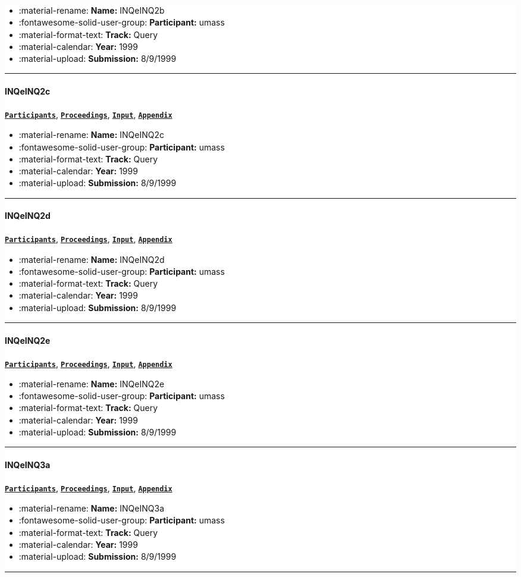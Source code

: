 - :material-rename: **Name:** INQeINQ2b 
- :fontawesome-solid-user-group: **Participant:** umass 
- :material-format-text: **Track:** Query 
- :material-calendar: **Year:** 1999 
- :material-upload: **Submission:** 8/9/1999 

---
#### INQeINQ2c 
[**`Participants`**](./participants.md#umass), [**`Proceedings`**](./proceedings.md#inquery-and-trec-8), [**`Input`**](https://trec.nist.gov/results/trec8/trec8.results.input/tracks/query/query_runs.tar.gz), [**`Appendix`**](https://trec.nist.gov/pubs/trec8/appendices/query/INQeINQ2c.pdf) 

- :material-rename: **Name:** INQeINQ2c 
- :fontawesome-solid-user-group: **Participant:** umass 
- :material-format-text: **Track:** Query 
- :material-calendar: **Year:** 1999 
- :material-upload: **Submission:** 8/9/1999 

---
#### INQeINQ2d 
[**`Participants`**](./participants.md#umass), [**`Proceedings`**](./proceedings.md#inquery-and-trec-8), [**`Input`**](https://trec.nist.gov/results/trec8/trec8.results.input/tracks/query/query_runs.tar.gz), [**`Appendix`**](https://trec.nist.gov/pubs/trec8/appendices/query/INQeINQ2d.pdf) 

- :material-rename: **Name:** INQeINQ2d 
- :fontawesome-solid-user-group: **Participant:** umass 
- :material-format-text: **Track:** Query 
- :material-calendar: **Year:** 1999 
- :material-upload: **Submission:** 8/9/1999 

---
#### INQeINQ2e 
[**`Participants`**](./participants.md#umass), [**`Proceedings`**](./proceedings.md#inquery-and-trec-8), [**`Input`**](https://trec.nist.gov/results/trec8/trec8.results.input/tracks/query/query_runs.tar.gz), [**`Appendix`**](https://trec.nist.gov/pubs/trec8/appendices/query/INQeINQ2e.pdf) 

- :material-rename: **Name:** INQeINQ2e 
- :fontawesome-solid-user-group: **Participant:** umass 
- :material-format-text: **Track:** Query 
- :material-calendar: **Year:** 1999 
- :material-upload: **Submission:** 8/9/1999 

---
#### INQeINQ3a 
[**`Participants`**](./participants.md#umass), [**`Proceedings`**](./proceedings.md#inquery-and-trec-8), [**`Input`**](https://trec.nist.gov/results/trec8/trec8.results.input/tracks/query/query_runs.tar.gz), [**`Appendix`**](https://trec.nist.gov/pubs/trec8/appendices/query/INQeINQ3a.pdf) 

- :material-rename: **Name:** INQeINQ3a 
- :fontawesome-solid-user-group: **Participant:** umass 
- :material-format-text: **Track:** Query 
- :material-calendar: **Year:** 1999 
- :material-upload: **Submission:** 8/9/1999 

---